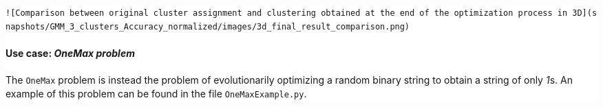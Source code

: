     ![Comparison between original cluster assignment and clustering obtained at the end of the optimization process in 3D](snapshots/GMM_3_clusters_Accuracy_normalized/images/3d_final_result_comparison.png)

#### Use case: *OneMax problem*

The `OneMax` problem is instead the problem of evolutionarily optimizing a random binary string to obtain a string of only *1*s. An example of this problem can be found in the file `OneMaxExample.py`.

